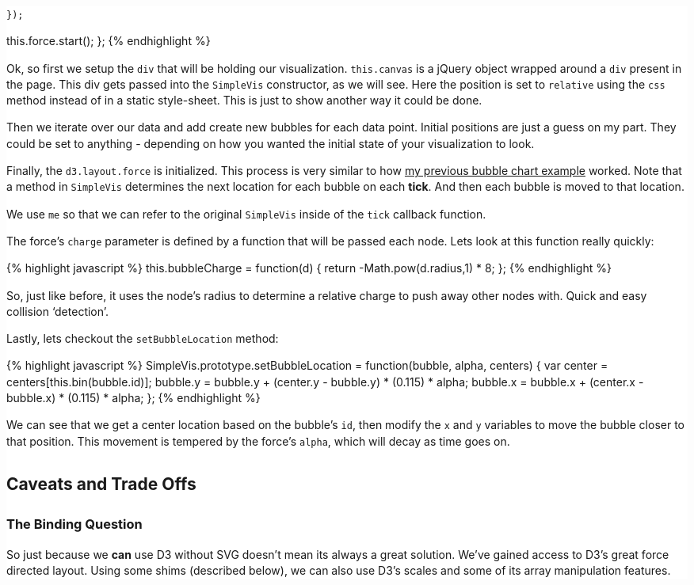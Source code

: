     });

  this.force.start();
};
{% endhighlight %}

Ok, so first we setup the `div` that will be holding our visualization. `this.canvas` is a jQuery object wrapped around a `div` present in the page. This div gets passed into the `SimpleVis` constructor, as we will see. Here the position is set to `relative` using the `css` method instead of in a static style-sheet. This is just to show another way it could be done.

Then we iterate over our data and add create new bubbles for each data point. Initial positions are just a guess on my part. They could be set to anything - depending on how you wanted the initial state of your visualization to look.

Finally, the `d3.layout.force` is initialized. This process is very similar to how [my previous bubble chart example](http://vallandingham.me/bubble_charts_in_d3.html) worked. Note that a method in `SimpleVis` determines the next location for each bubble on each **tick**. And then each bubble is moved to that location.

We use `me` so that we can refer to the original `SimpleVis` inside of the `tick` callback function.

The force’s `charge` parameter is defined by a function that will be passed each node. Lets look at this function really quickly:

{% highlight javascript %}
  this.bubbleCharge = function(d) {
    return -Math.pow(d.radius,1) * 8;
  };
{% endhighlight %}

So, just like before, it uses the node’s radius to determine a relative charge to push away other nodes with. Quick and easy collision ‘detection’.

Lastly, lets checkout the `setBubbleLocation` method:

{% highlight javascript %}
SimpleVis.prototype.setBubbleLocation = function(bubble, alpha, centers) {
  var center = centers[this.bin(bubble.id)];
  bubble.y = bubble.y + (center.y - bubble.y) * (0.115) * alpha;
  bubble.x = bubble.x + (center.x - bubble.x) * (0.115) * alpha;
};
{% endhighlight %}

We can see that we get a center location based on the bubble’s `id`, then modify the `x` and `y` variables to move the bubble closer to that position. This movement is tempered by the force’s `alpha`, which will decay as time goes on.

Caveats and Trade Offs
----------------------

### The Binding Question

So just because we **can** use D3 without SVG doesn’t mean its always a great solution. We’ve gained access to D3’s great force directed layout. Using some shims (described below), we can also use D3’s scales and some of its array manipulation features.
